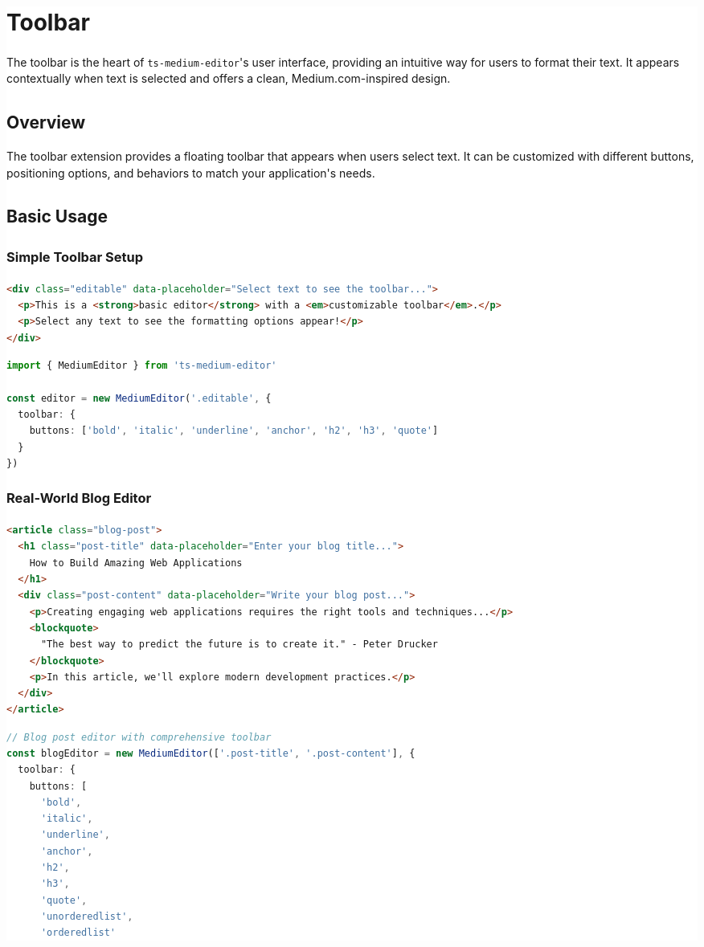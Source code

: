 # Toolbar

The toolbar is the heart of `ts-medium-editor`'s user interface, providing an intuitive way for users to format their text. It appears contextually when text is selected and offers a clean, Medium.com-inspired design.

## Overview

The toolbar extension provides a floating toolbar that appears when users select text. It can be customized with different buttons, positioning options, and behaviors to match your application's needs.

## Basic Usage

### Simple Toolbar Setup

```html
<div class="editable" data-placeholder="Select text to see the toolbar...">
  <p>This is a <strong>basic editor</strong> with a <em>customizable toolbar</em>.</p>
  <p>Select any text to see the formatting options appear!</p>
</div>
```

```typescript
import { MediumEditor } from 'ts-medium-editor'

const editor = new MediumEditor('.editable', {
  toolbar: {
    buttons: ['bold', 'italic', 'underline', 'anchor', 'h2', 'h3', 'quote']
  }
})
```

### Real-World Blog Editor

```html
<article class="blog-post">
  <h1 class="post-title" data-placeholder="Enter your blog title...">
    How to Build Amazing Web Applications
  </h1>
  <div class="post-content" data-placeholder="Write your blog post...">
    <p>Creating engaging web applications requires the right tools and techniques...</p>
    <blockquote>
      "The best way to predict the future is to create it." - Peter Drucker
    </blockquote>
    <p>In this article, we'll explore modern development practices.</p>
  </div>
</article>
```

```typescript
// Blog post editor with comprehensive toolbar
const blogEditor = new MediumEditor(['.post-title', '.post-content'], {
  toolbar: {
    buttons: [
      'bold',
      'italic',
      'underline',
      'anchor',
      'h2',
      'h3',
      'quote',
      'unorderedlist',
      'orderedlist'
```
